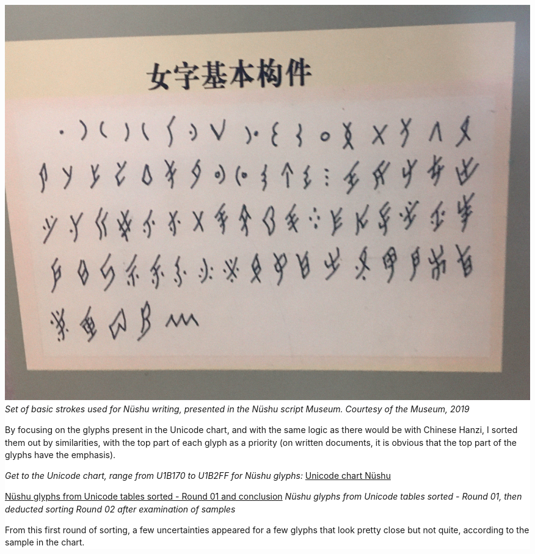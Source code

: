 ![05-basic-strokes-museum.jpg](https://github.com/LisaHuang2017/noto-sans-nushu/blob/master/images-process/05-basic-strokes-museum.jpg)
*Set of basic strokes used for Nüshu writing, presented in the Nüshu script Museum. Courtesy of the Museum, 2019*

By focusing on the glyphs present in the Unicode chart, and with the same logic as there would be with Chinese Hanzi, I sorted them out by similarities, with the top part of each glyph as a priority (on written documents, it is obvious that the top part of the glyphs have the emphasis).

*Get to the Unicode chart, range from U1B170 to U1B2FF for Nüshu glyphs:*
[Unicode chart Nüshu](https://www.unicode.org/charts/PDF/U1B170.pdf)

[Nüshu glyphs from Unicode tables sorted - Round 01 and conclusion](https://github.com/LisaHuang2017/noto-sans-nushu/blob/master/images-process/06-Nushu-sorted-phase01-02.pdf)
*Nüshu glyphs from Unicode tables sorted - Round 01, then deducted sorting Round 02 after examination of samples*

From this first round of sorting, a few uncertainties appeared for a few glyphs that look pretty close but not quite, according to the sample in the chart.
